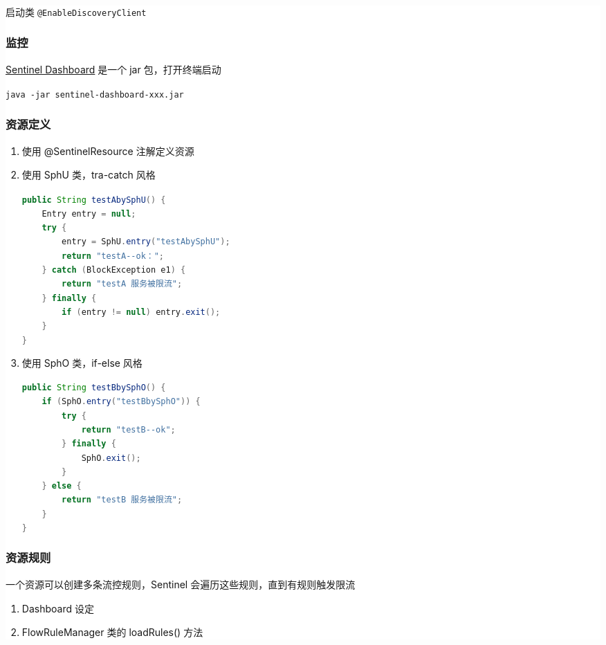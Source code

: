 启动类 `@EnableDiscoveryClient`



### 监控

[Sentinel Dashboard](https://github.com/alibaba/Sentinel/releases) 是一个 jar 包，打开终端启动

```
java -jar sentinel-dashboard-xxx.jar
```

### 资源定义

1. 使用 @SentinelResource  注解定义资源 

2. 使用 SphU 类，tra-catch 风格

   ```java
   public String testAbySphU() {
       Entry entry = null;
       try {
           entry = SphU.entry("testAbySphU");
           return "testA--ok：";
       } catch (BlockException e1) {
           return "testA 服务被限流";
       } finally {
           if (entry != null) entry.exit();
       }
   }
   ```

3. 使用 SphO 类，if-else 风格

   ```java
   public String testBbySphO() {
       if (SphO.entry("testBbySphO")) {
           try {
               return "testB--ok";
           } finally {
               SphO.exit();
           }
       } else {
           return "testB 服务被限流";
       }
   }
   ```




### 资源规则

一个资源可以创建多条流控规则，Sentinel 会遍历这些规则，直到有规则触发限流

1. Dashboard 设定

2. FlowRuleManager 类的 loadRules() 方法
